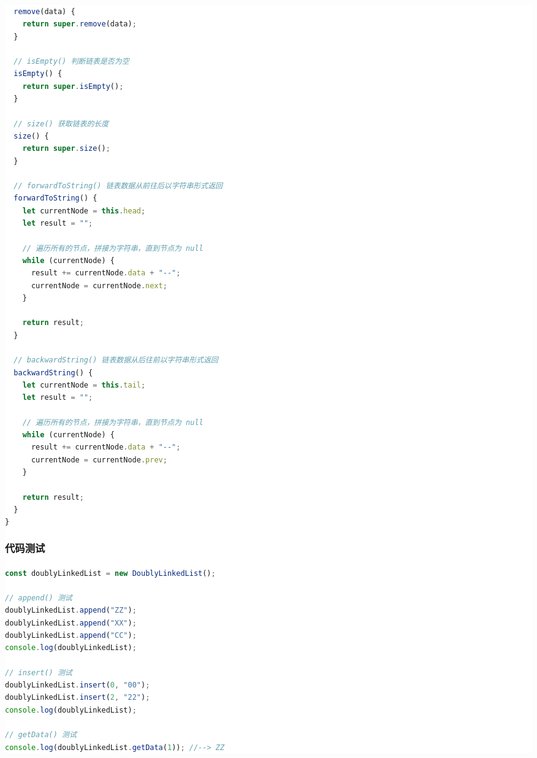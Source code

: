 ```js
  remove(data) {
    return super.remove(data);
  }

  // isEmpty() 判断链表是否为空
  isEmpty() {
    return super.isEmpty();
  }

  // size() 获取链表的长度
  size() {
    return super.size();
  }

  // forwardToString() 链表数据从前往后以字符串形式返回
  forwardToString() {
    let currentNode = this.head;
    let result = "";

    // 遍历所有的节点，拼接为字符串，直到节点为 null
    while (currentNode) {
      result += currentNode.data + "--";
      currentNode = currentNode.next;
    }

    return result;
  }

  // backwardString() 链表数据从后往前以字符串形式返回
  backwardString() {
    let currentNode = this.tail;
    let result = "";

    // 遍历所有的节点，拼接为字符串，直到节点为 null
    while (currentNode) {
      result += currentNode.data + "--";
      currentNode = currentNode.prev;
    }

    return result;
  }
}
```

### 代码测试

```js
const doublyLinkedList = new DoublyLinkedList();

// append() 测试
doublyLinkedList.append("ZZ");
doublyLinkedList.append("XX");
doublyLinkedList.append("CC");
console.log(doublyLinkedList);

// insert() 测试
doublyLinkedList.insert(0, "00");
doublyLinkedList.insert(2, "22");
console.log(doublyLinkedList);

// getData() 测试
console.log(doublyLinkedList.getData(1)); //--> ZZ

```